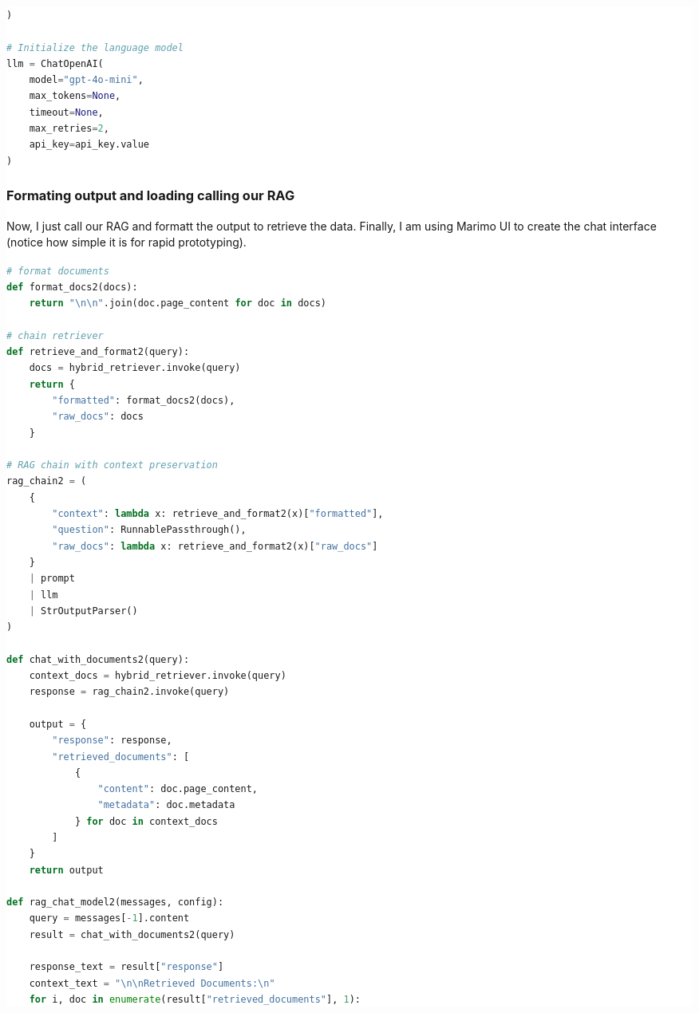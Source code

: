```python {.marimo}
)

# Initialize the language model
llm = ChatOpenAI(
    model="gpt-4o-mini",
    max_tokens=None,
    timeout=None,
    max_retries=2,
    api_key=api_key.value
)
```

### Formating output and loading calling our RAG
Now, I just call our RAG and formatt the output to retrieve the data. Finally, I am using Marimo UI to create the chat interface (notice how simple it is for rapid prototyping).

```python {.marimo}
# format documents
def format_docs2(docs):
    return "\n\n".join(doc.page_content for doc in docs)

# chain retriever
def retrieve_and_format2(query):
    docs = hybrid_retriever.invoke(query)
    return {
        "formatted": format_docs2(docs),
        "raw_docs": docs
    }

# RAG chain with context preservation
rag_chain2 = (
    {
        "context": lambda x: retrieve_and_format2(x)["formatted"],
        "question": RunnablePassthrough(),
        "raw_docs": lambda x: retrieve_and_format2(x)["raw_docs"]
    }
    | prompt
    | llm
    | StrOutputParser()
)

def chat_with_documents2(query):
    context_docs = hybrid_retriever.invoke(query)
    response = rag_chain2.invoke(query)

    output = {
        "response": response,
        "retrieved_documents": [
            {
                "content": doc.page_content,
                "metadata": doc.metadata
            } for doc in context_docs
        ]
    }
    return output

def rag_chat_model2(messages, config):
    query = messages[-1].content
    result = chat_with_documents2(query)

    response_text = result["response"]
    context_text = "\n\nRetrieved Documents:\n"
    for i, doc in enumerate(result["retrieved_documents"], 1):
```